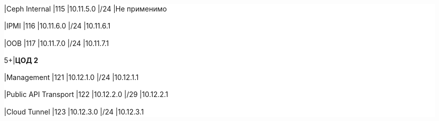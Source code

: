 |Сeph Internal
|115
|10.11.5.0
|/24
|Не применимо

|IPMI
|116
|10.11.6.0
|/24
|10.11.6.1

|OOB
|117
|10.11.7.0
|/24
|10.11.7.1

5+|**ЦОД 2**

|Management
|121
|10.12.1.0
|/24
|10.12.1.1

|Public API Transport
|122
|10.12.2.0
|/29
|10.12.2.1

|Cloud Tunnel
|123
|10.12.3.0
|/24
|10.12.3.1
